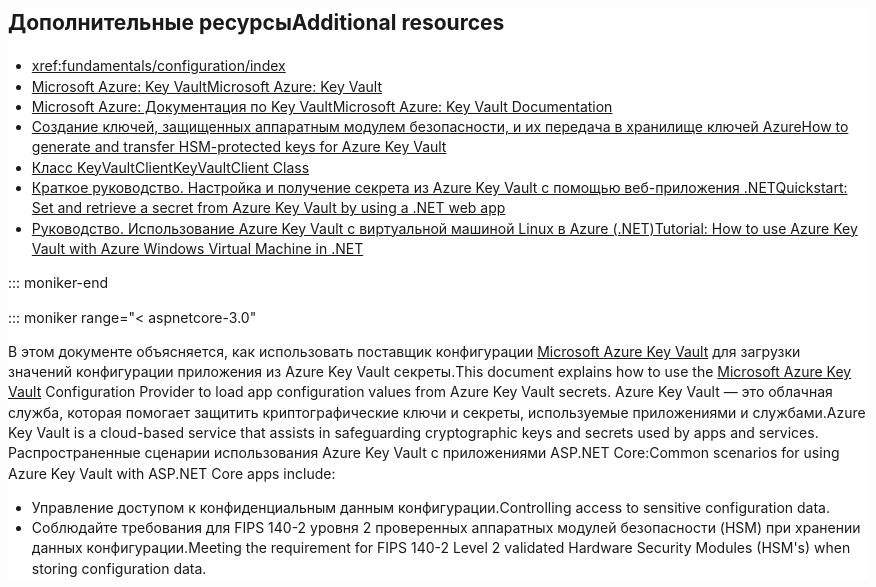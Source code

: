 ## <a name="additional-resources"></a><span data-ttu-id="b311b-293">Дополнительные ресурсы</span><span class="sxs-lookup"><span data-stu-id="b311b-293">Additional resources</span></span>

* <xref:fundamentals/configuration/index>
* [<span data-ttu-id="b311b-294">Microsoft Azure: Key Vault</span><span class="sxs-lookup"><span data-stu-id="b311b-294">Microsoft Azure: Key Vault</span></span>](https://azure.microsoft.com/services/key-vault/)
* [<span data-ttu-id="b311b-295">Microsoft Azure: Документация по Key Vault</span><span class="sxs-lookup"><span data-stu-id="b311b-295">Microsoft Azure: Key Vault Documentation</span></span>](/azure/key-vault/)
* [<span data-ttu-id="b311b-296">Создание ключей, защищенных аппаратным модулем безопасности, и их передача в хранилище ключей Azure</span><span class="sxs-lookup"><span data-stu-id="b311b-296">How to generate and transfer HSM-protected keys for Azure Key Vault</span></span>](/azure/key-vault/key-vault-hsm-protected-keys)
* [<span data-ttu-id="b311b-297">Класс KeyVaultClient</span><span class="sxs-lookup"><span data-stu-id="b311b-297">KeyVaultClient Class</span></span>](/dotnet/api/microsoft.azure.keyvault.keyvaultclient)
* [<span data-ttu-id="b311b-298">Краткое руководство. Настройка и получение секрета из Azure Key Vault с помощью веб-приложения .NET</span><span class="sxs-lookup"><span data-stu-id="b311b-298">Quickstart: Set and retrieve a secret from Azure Key Vault by using a .NET web app</span></span>](/azure/key-vault/quick-create-net)
* [<span data-ttu-id="b311b-299">Руководство. Использование Azure Key Vault с виртуальной машиной Linux в Azure (.NET)</span><span class="sxs-lookup"><span data-stu-id="b311b-299">Tutorial: How to use Azure Key Vault with Azure Windows Virtual Machine in .NET</span></span>](/azure/key-vault/tutorial-net-windows-virtual-machine)

::: moniker-end

::: moniker range="< aspnetcore-3.0"

<span data-ttu-id="b311b-300">В этом документе объясняется, как использовать поставщик конфигурации [Microsoft Azure Key Vault](https://azure.microsoft.com/services/key-vault/) для загрузки значений конфигурации приложения из Azure Key Vault секреты.</span><span class="sxs-lookup"><span data-stu-id="b311b-300">This document explains how to use the [Microsoft Azure Key Vault](https://azure.microsoft.com/services/key-vault/) Configuration Provider to load app configuration values from Azure Key Vault secrets.</span></span> <span data-ttu-id="b311b-301">Azure Key Vault — это облачная служба, которая помогает защитить криптографические ключи и секреты, используемые приложениями и службами.</span><span class="sxs-lookup"><span data-stu-id="b311b-301">Azure Key Vault is a cloud-based service that assists in safeguarding cryptographic keys and secrets used by apps and services.</span></span> <span data-ttu-id="b311b-302">Распространенные сценарии использования Azure Key Vault с приложениями ASP.NET Core:</span><span class="sxs-lookup"><span data-stu-id="b311b-302">Common scenarios for using Azure Key Vault with ASP.NET Core apps include:</span></span>

* <span data-ttu-id="b311b-303">Управление доступом к конфиденциальным данным конфигурации.</span><span class="sxs-lookup"><span data-stu-id="b311b-303">Controlling access to sensitive configuration data.</span></span>
* <span data-ttu-id="b311b-304">Соблюдайте требования для FIPS 140-2 уровня 2 проверенных аппаратных модулей безопасности (HSM) при хранении данных конфигурации.</span><span class="sxs-lookup"><span data-stu-id="b311b-304">Meeting the requirement for FIPS 140-2 Level 2 validated Hardware Security Modules (HSM's) when storing configuration data.</span></span>

